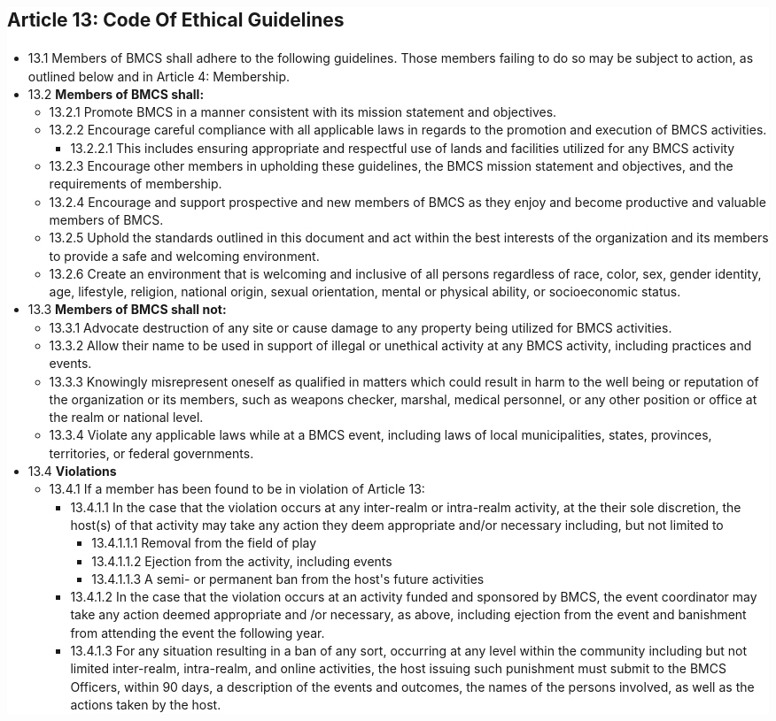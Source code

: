 ## **Article 13: Code Of Ethical Guidelines**

  - 13.1 Members of BMCS shall adhere to the following guidelines. Those
    members failing to do so may be subject to action, as outlined below
    and in Article 4: Membership.
  - 13.2 **Members of BMCS shall:**
      - 13.2.1 Promote BMCS in a manner consistent with its mission
        statement and objectives.
      - 13.2.2 Encourage careful compliance with all applicable laws in
        regards to the promotion and execution of BMCS activities.
          - 13.2.2.1 This includes ensuring appropriate and respectful
            use of lands and facilities utilized for any BMCS activity
      - 13.2.3 Encourage other members in upholding these guidelines,
        the BMCS mission statement and objectives, and the requirements
        of membership.
      - 13.2.4 Encourage and support prospective and new members of BMCS
        as they enjoy and become productive and valuable members of
        BMCS.
      - 13.2.5 Uphold the standards outlined in this document and act
        within the best interests of the organization and its members to
        provide a safe and welcoming environment.
      - 13.2.6 Create an environment that is welcoming and inclusive of
        all persons regardless of race, color, sex, gender identity,
        age, lifestyle, religion, national origin, sexual orientation,
        mental or physical ability, or socioeconomic status.
  - 13.3 **Members of BMCS shall not:**
      - 13.3.1 Advocate destruction of any site or cause damage to any
        property being utilized for BMCS activities.
      - 13.3.2 Allow their name to be used in support of illegal or
        unethical activity at any BMCS activity, including practices and
        events.
      - 13.3.3 Knowingly misrepresent oneself as qualified in matters
        which could result in harm to the well being or reputation of
        the organization or its members, such as weapons checker,
        marshal, medical personnel, or any other position or office at
        the realm or national level.
      - 13.3.4 Violate any applicable laws while at a BMCS event,
        including laws of local municipalities, states, provinces,
        territories, or federal governments.
  - 13.4 **Violations**
      - 13.4.1 If a member has been found to be in violation of Article
        13:
          - 13.4.1.1 In the case that the violation occurs at any
            inter-realm or intra-realm activity, at the their sole
            discretion, the host(s) of that activity may take any action
            they deem appropriate and/or necessary including, but not
            limited to
              - 13.4.1.1.1 Removal from the field of play
              - 13.4.1.1.2 Ejection from the activity, including events
              - 13.4.1.1.3 A semi- or permanent ban from the host's
                future activities
          - 13.4.1.2 In the case that the violation occurs at an
            activity funded and sponsored by BMCS, the event coordinator
            may take any action deemed appropriate and /or necessary, as
            above, including ejection from the event and banishment from
            attending the event the following year.
          - 13.4.1.3 For any situation resulting in a ban of any sort,
            occurring at any level within the community including but
            not limited inter-realm, intra-realm, and online activities,
            the host issuing such punishment must submit to the BMCS
            Officers, within 90 days, a description of the events and
            outcomes, the names of the persons involved, as well as the
            actions taken by the host.
